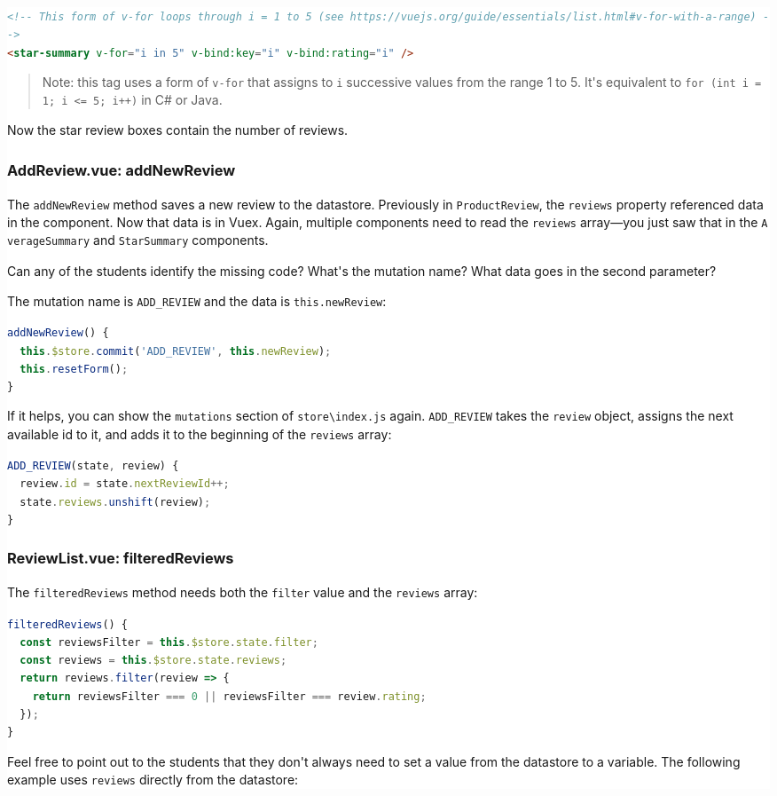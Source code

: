 ```html
<!-- This form of v-for loops through i = 1 to 5 (see https://vuejs.org/guide/essentials/list.html#v-for-with-a-range) -->
<star-summary v-for="i in 5" v-bind:key="i" v-bind:rating="i" />
```

> Note: this tag uses a form of `v-for` that assigns to `i` successive values from the range 1 to 5. It's equivalent to `for (int i = 1; i <= 5; i++)` in C# or Java.

Now the star review boxes contain the number of reviews.

### AddReview.vue: addNewReview

The `addNewReview` method saves a new review to the datastore. Previously in `ProductReview`, the `reviews` property referenced data in the component. Now that data is in Vuex. Again, multiple components need to read the `reviews` array—you just saw that in the `AverageSummary` and `StarSummary` components.

Can any of the students identify the missing code? What's the mutation name? What data goes in the second parameter?

The mutation name is `ADD_REVIEW` and the data is `this.newReview`:

```js
addNewReview() {
  this.$store.commit('ADD_REVIEW', this.newReview);
  this.resetForm();
}
```

If it helps, you can show the `mutations` section of `store\index.js` again. `ADD_REVIEW` takes the `review` object, assigns the next available id to it, and adds it to the beginning of the `reviews` array:

```js
ADD_REVIEW(state, review) {
  review.id = state.nextReviewId++;
  state.reviews.unshift(review);
}
```

### ReviewList.vue: filteredReviews

The `filteredReviews` method needs both the `filter` value and the `reviews` array:

```js
filteredReviews() {
  const reviewsFilter = this.$store.state.filter;
  const reviews = this.$store.state.reviews;
  return reviews.filter(review => {
    return reviewsFilter === 0 || reviewsFilter === review.rating;
  });
}
```

Feel free to point out to the students that they don't always need to set a value from the datastore to a variable. The following example uses `reviews` directly from the datastore:
